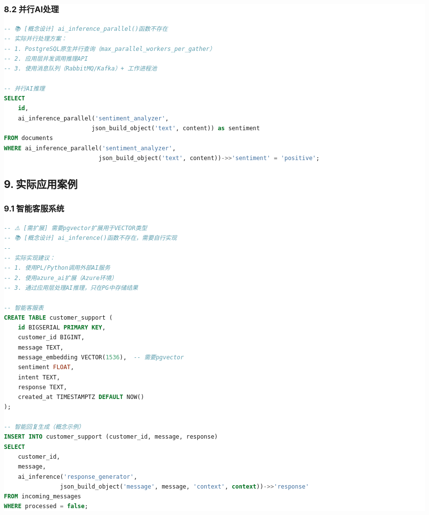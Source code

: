 ### 8.2 并行AI处理

```sql
-- 📚 [概念设计] ai_inference_parallel()函数不存在
-- 实际并行处理方案：
-- 1. PostgreSQL原生并行查询（max_parallel_workers_per_gather）
-- 2. 应用层并发调用推理API
-- 3. 使用消息队列（RabbitMQ/Kafka）+ 工作进程池

-- 并行AI推理
SELECT 
    id,
    ai_inference_parallel('sentiment_analyzer', 
                         json_build_object('text', content)) as sentiment
FROM documents
WHERE ai_inference_parallel('sentiment_analyzer', 
                           json_build_object('text', content))->>'sentiment' = 'positive';
```

## 9. 实际应用案例

### 9.1 智能客服系统

```sql
-- ⚠️ [需扩展] 需要pgvector扩展用于VECTOR类型
-- 📚 [概念设计] ai_inference()函数不存在，需要自行实现
-- 
-- 实际实现建议：
-- 1. 使用PL/Python调用外部AI服务
-- 2. 使用azure_ai扩展（Azure环境）
-- 3. 通过应用层处理AI推理，只在PG中存储结果

-- 智能客服表
CREATE TABLE customer_support (
    id BIGSERIAL PRIMARY KEY,
    customer_id BIGINT,
    message TEXT,
    message_embedding VECTOR(1536),  -- 需要pgvector
    sentiment FLOAT,
    intent TEXT,
    response TEXT,
    created_at TIMESTAMPTZ DEFAULT NOW()
);

-- 智能回复生成（概念示例）
INSERT INTO customer_support (customer_id, message, response)
SELECT 
    customer_id,
    message,
    ai_inference('response_generator', 
                json_build_object('message', message, 'context', context))->>'response'
FROM incoming_messages
WHERE processed = false;
```
